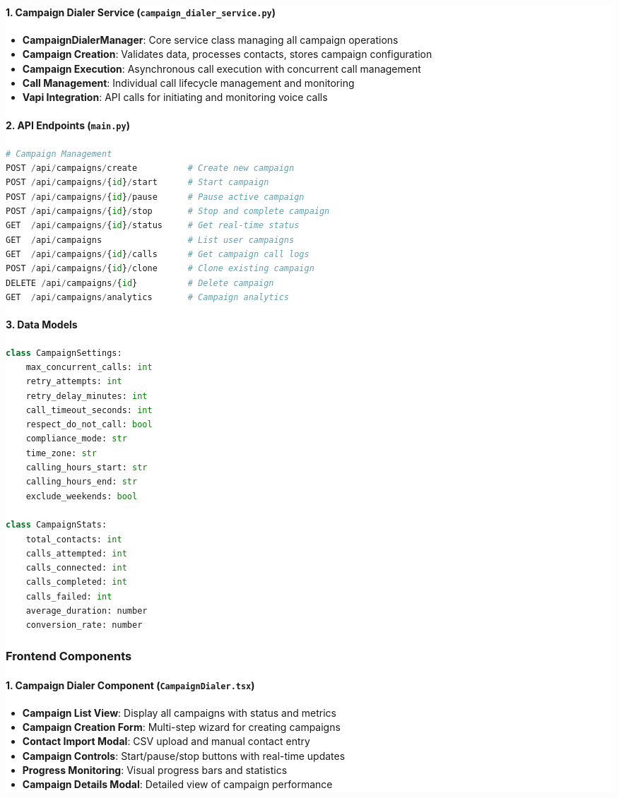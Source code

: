 #### 1. Campaign Dialer Service (`campaign_dialer_service.py`)
- **CampaignDialerManager**: Core service class managing all campaign operations
- **Campaign Creation**: Validates data, processes contacts, stores campaign configuration
- **Campaign Execution**: Asynchronous call execution with concurrent call management
- **Call Management**: Individual call lifecycle management and monitoring
- **Vapi Integration**: API calls for initiating and monitoring voice calls

#### 2. API Endpoints (`main.py`)
```python
# Campaign Management
POST /api/campaigns/create          # Create new campaign
POST /api/campaigns/{id}/start      # Start campaign
POST /api/campaigns/{id}/pause      # Pause active campaign
POST /api/campaigns/{id}/stop       # Stop and complete campaign
GET  /api/campaigns/{id}/status     # Get real-time status
GET  /api/campaigns                 # List user campaigns
GET  /api/campaigns/{id}/calls      # Get campaign call logs
POST /api/campaigns/{id}/clone      # Clone existing campaign
DELETE /api/campaigns/{id}          # Delete campaign
GET  /api/campaigns/analytics       # Campaign analytics
```

#### 3. Data Models
```python
class CampaignSettings:
    max_concurrent_calls: int
    retry_attempts: int
    retry_delay_minutes: int
    call_timeout_seconds: int
    respect_do_not_call: bool
    compliance_mode: str
    time_zone: str
    calling_hours_start: str
    calling_hours_end: str
    exclude_weekends: bool

class CampaignStats:
    total_contacts: int
    calls_attempted: int
    calls_connected: int
    calls_completed: int
    calls_failed: int
    average_duration: number
    conversion_rate: number
```

### Frontend Components

#### 1. Campaign Dialer Component (`CampaignDialer.tsx`)
- **Campaign List View**: Display all campaigns with status and metrics
- **Campaign Creation Form**: Multi-step wizard for creating campaigns
- **Contact Import Modal**: CSV upload and manual contact entry
- **Campaign Controls**: Start/pause/stop buttons with real-time updates
- **Progress Monitoring**: Visual progress bars and statistics
- **Campaign Details Modal**: Detailed view of campaign performance
